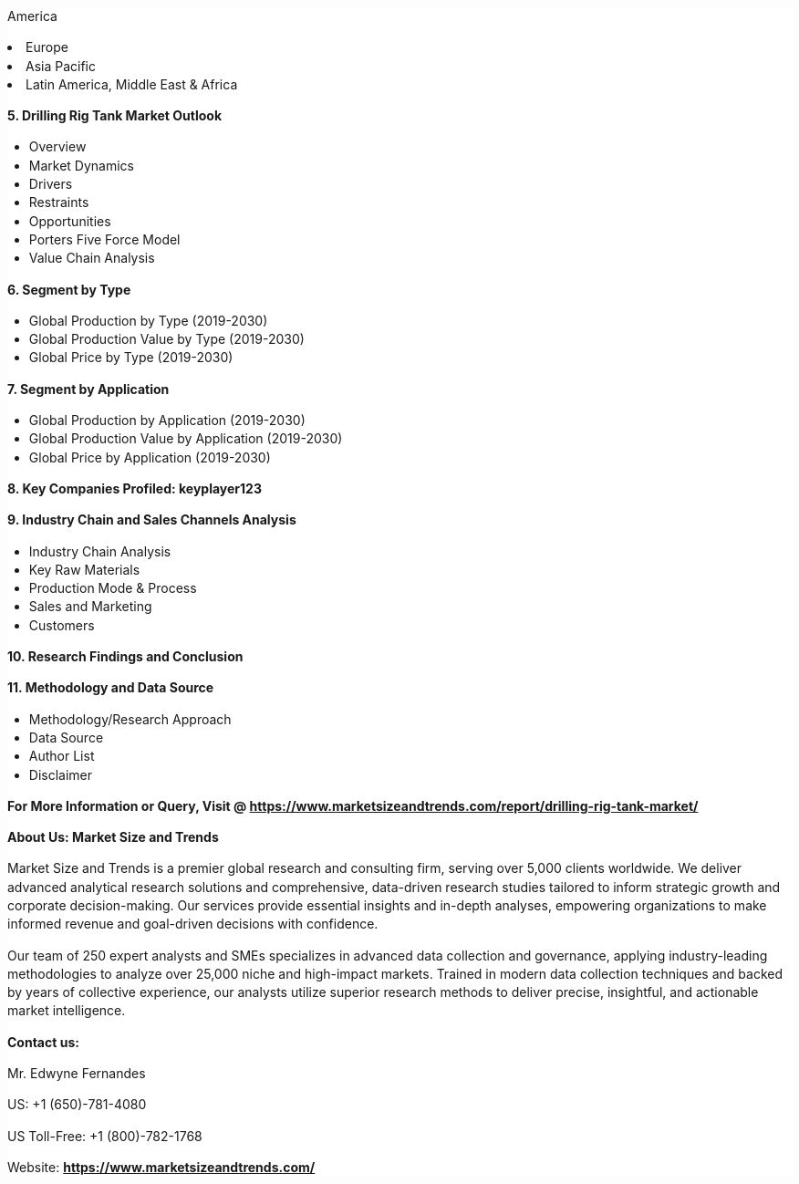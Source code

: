 America</li><li>Europe</li><li>Asia Pacific</li><li>Latin America, Middle East &amp; Africa</li></ul><p><strong>5. Drilling Rig Tank Market Outlook</strong></p><ul><li>Overview</li><li>Market Dynamics</li><li>Drivers</li><li>Restraints</li><li>Opportunities</li><li>Porters Five Force Model</li><li>Value Chain Analysis&nbsp;</li></ul><p><strong>6. Segment by Type</strong></p><ul><li>Global Production by Type (2019-2030)</li><li>Global Production Value by Type (2019-2030)</li><li>Global Price by Type (2019-2030)</li></ul><p><strong>7. Segment by Application</strong></p><ul><li>Global Production by Application (2019-2030)</li><li>Global Production Value by Application (2019-2030)</li><li>Global Price by Application (2019-2030)</li></ul><p><strong>8. Key Companies Profiled: keyplayer123</strong></p><p><strong>9. Industry Chain and Sales Channels Analysis</strong></p><ul><li>Industry Chain Analysis</li><li>Key Raw Materials</li><li>Production Mode &amp; Process</li><li>Sales and Marketing</li><li>Customers</li></ul><p><strong>10. Research Findings and Conclusion</strong></p><p><strong>11. Methodology and Data Source</strong></p><ul><li>Methodology/Research Approach</li><li>Data Source</li><li>Author List</li><li>Disclaimer</li></ul></p><p><strong>For More Information or Query, Visit @ <a href="https://www.marketsizeandtrends.com/report/drilling-rig-tank-market/">https://www.marketsizeandtrends.com/report/drilling-rig-tank-market/</a></strong></p><p><strong>About Us: Market Size and Trends</strong></p><p>Market Size and Trends is a premier global research and consulting firm, serving over 5,000 clients worldwide. We deliver advanced analytical research solutions and comprehensive, data-driven research studies tailored to inform strategic growth and corporate decision-making. Our services provide essential insights and in-depth analyses, empowering organizations to make informed revenue and goal-driven decisions with confidence.</p><p>Our team of 250 expert analysts and SMEs specializes in advanced data collection and governance, applying industry-leading methodologies to analyze over 25,000 niche and high-impact markets. Trained in modern data collection techniques and backed by years of collective experience, our analysts utilize superior research methods to deliver precise, insightful, and actionable market intelligence.</p><p><strong>Contact us:</strong></p><p>Mr. Edwyne Fernandes</p><p>US: +1 (650)-781-4080</p><p>US Toll-Free: +1 (800)-782-1768</p><p>Website: <strong><a href="https://www.marketsizeandtrends.com/">https://www.marketsizeandtrends.com/</a></strong></p>
